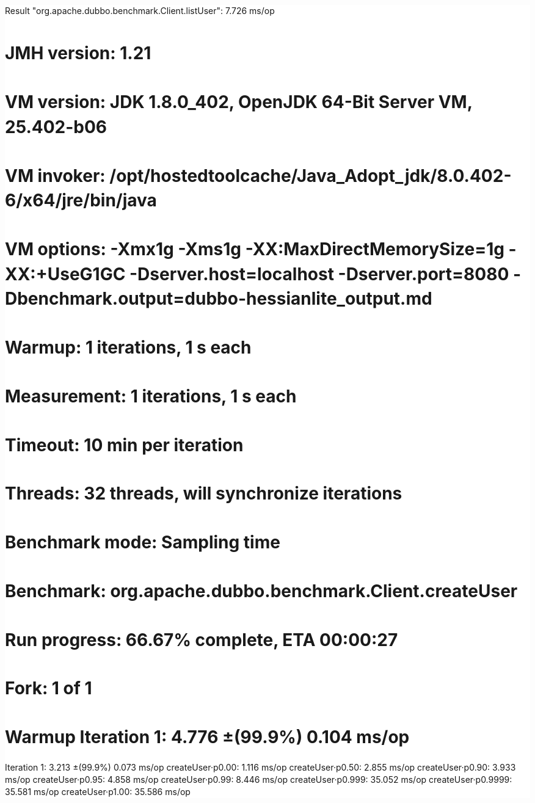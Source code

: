
Result "org.apache.dubbo.benchmark.Client.listUser":
  7.726 ms/op


# JMH version: 1.21
# VM version: JDK 1.8.0_402, OpenJDK 64-Bit Server VM, 25.402-b06
# VM invoker: /opt/hostedtoolcache/Java_Adopt_jdk/8.0.402-6/x64/jre/bin/java
# VM options: -Xmx1g -Xms1g -XX:MaxDirectMemorySize=1g -XX:+UseG1GC -Dserver.host=localhost -Dserver.port=8080 -Dbenchmark.output=dubbo-hessianlite_output.md
# Warmup: 1 iterations, 1 s each
# Measurement: 1 iterations, 1 s each
# Timeout: 10 min per iteration
# Threads: 32 threads, will synchronize iterations
# Benchmark mode: Sampling time
# Benchmark: org.apache.dubbo.benchmark.Client.createUser

# Run progress: 66.67% complete, ETA 00:00:27
# Fork: 1 of 1
# Warmup Iteration   1: 4.776 ±(99.9%) 0.104 ms/op
Iteration   1: 3.213 ±(99.9%) 0.073 ms/op
                 createUser·p0.00:   1.116 ms/op
                 createUser·p0.50:   2.855 ms/op
                 createUser·p0.90:   3.933 ms/op
                 createUser·p0.95:   4.858 ms/op
                 createUser·p0.99:   8.446 ms/op
                 createUser·p0.999:  35.052 ms/op
                 createUser·p0.9999: 35.581 ms/op
                 createUser·p1.00:   35.586 ms/op
